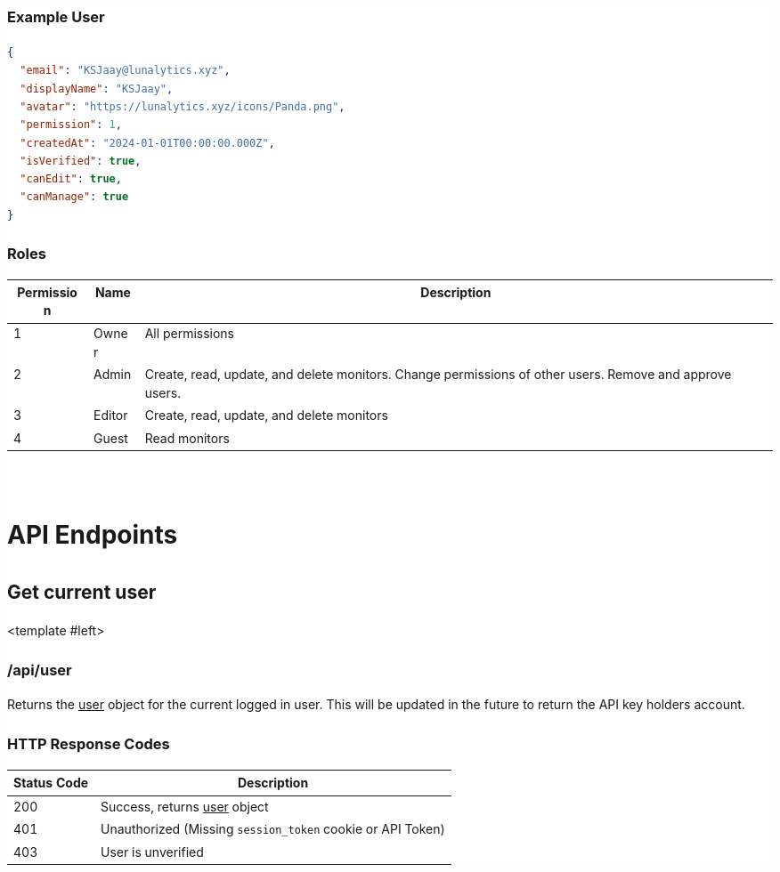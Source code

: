 ### Example User

```json
{
  "email": "KSJaay@lunalytics.xyz",
  "displayName": "KSJaay",
  "avatar": "https://lunalytics.xyz/icons/Panda.png",
  "permission": 1,
  "createdAt": "2024-01-01T00:00:00.000Z",
  "isVerified": true,
  "canEdit": true,
  "canManage": true
}
```

### Roles

| Permission | Name   | Description                                                                                             |
| ---------- | ------ | ------------------------------------------------------------------------------------------------------- |
| 1          | Owner  | All permissions                                                                                         |
| 2          | Admin  | Create, read, update, and delete monitors. Change permissions of other users. Remove and approve users. |
| 3          | Editor | Create, read, update, and delete monitors                                                               |
| 4          | Guest  | Read monitors                                                                                           |

<br />

# API Endpoints

## Get current user

<DividePage>

<template #left>

### <Badge type="tip" text="GET" /> /api/user

Returns the [user](#user-structure) object for the current logged in user. This will be updated in the future to return the API key holders account.

### HTTP Response Codes

| Status Code | Description                                                |
| ----------- | ---------------------------------------------------------- |
| 200         | Success, returns [user](#user-structure) object            |
| 401         | Unauthorized (Missing `session_token` cookie or API Token) |
| 403         | User is unverified                                         |
